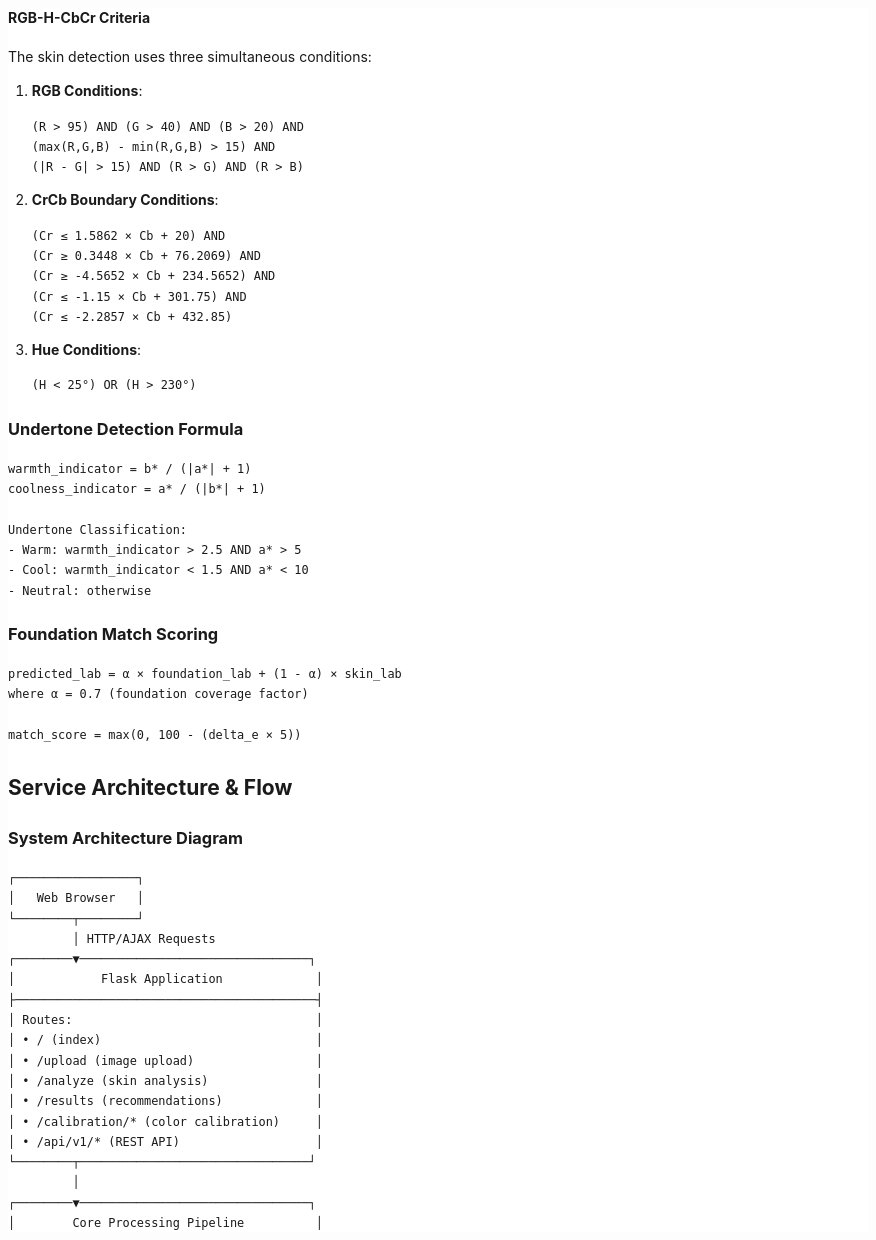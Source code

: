 #### RGB-H-CbCr Criteria
The skin detection uses three simultaneous conditions:

1. **RGB Conditions**:
   ```
   (R > 95) AND (G > 40) AND (B > 20) AND
   (max(R,G,B) - min(R,G,B) > 15) AND
   (|R - G| > 15) AND (R > G) AND (R > B)
   ```

2. **CrCb Boundary Conditions**:
   ```
   (Cr ≤ 1.5862 × Cb + 20) AND
   (Cr ≥ 0.3448 × Cb + 76.2069) AND
   (Cr ≥ -4.5652 × Cb + 234.5652) AND
   (Cr ≤ -1.15 × Cb + 301.75) AND
   (Cr ≤ -2.2857 × Cb + 432.85)
   ```

3. **Hue Conditions**:
   ```
   (H < 25°) OR (H > 230°)
   ```

### Undertone Detection Formula
```
warmth_indicator = b* / (|a*| + 1)
coolness_indicator = a* / (|b*| + 1)

Undertone Classification:
- Warm: warmth_indicator > 2.5 AND a* > 5
- Cool: warmth_indicator < 1.5 AND a* < 10
- Neutral: otherwise
```

### Foundation Match Scoring
```
predicted_lab = α × foundation_lab + (1 - α) × skin_lab
where α = 0.7 (foundation coverage factor)

match_score = max(0, 100 - (delta_e × 5))
```

## Service Architecture & Flow

### System Architecture Diagram

```
┌─────────────────┐
│   Web Browser   │
└────────┬────────┘
         │ HTTP/AJAX Requests
┌────────▼────────────────────────────────┐
│            Flask Application             │
├──────────────────────────────────────────┤
│ Routes:                                  │
│ • / (index)                              │
│ • /upload (image upload)                 │
│ • /analyze (skin analysis)               │
│ • /results (recommendations)             │
│ • /calibration/* (color calibration)     │
│ • /api/v1/* (REST API)                   │
└────────┬────────────────────────────────┘
         │
┌────────▼────────────────────────────────┐
│        Core Processing Pipeline          │
```